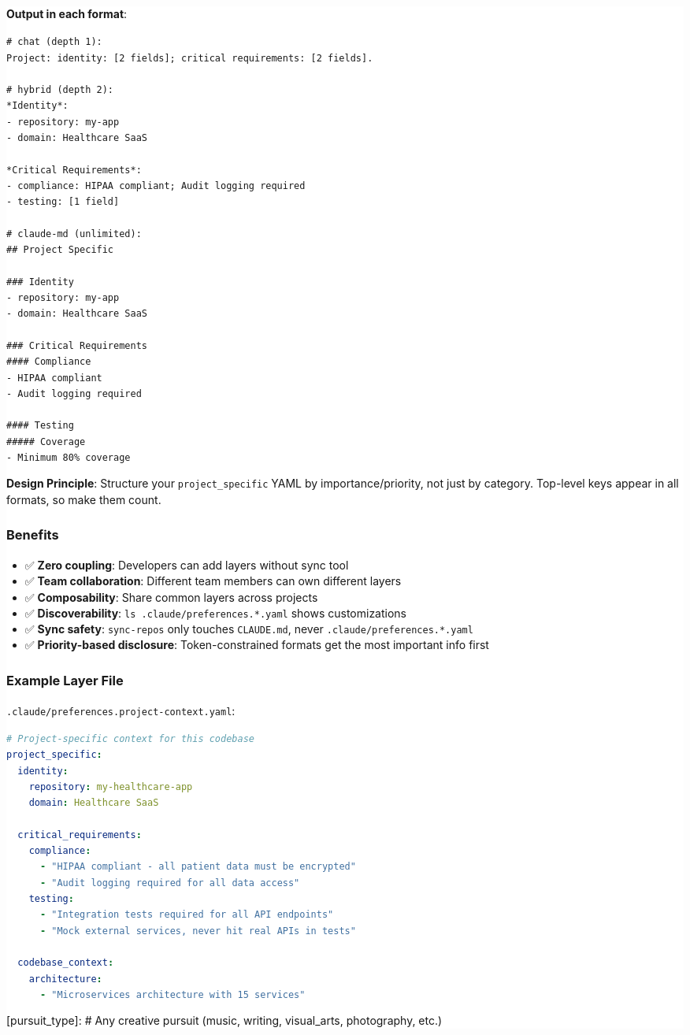 **Output in each format**:

```
# chat (depth 1):
Project: identity: [2 fields]; critical requirements: [2 fields].

# hybrid (depth 2):
*Identity*:
- repository: my-app
- domain: Healthcare SaaS

*Critical Requirements*:
- compliance: HIPAA compliant; Audit logging required
- testing: [1 field]

# claude-md (unlimited):
## Project Specific

### Identity
- repository: my-app
- domain: Healthcare SaaS

### Critical Requirements
#### Compliance
- HIPAA compliant
- Audit logging required

#### Testing
##### Coverage
- Minimum 80% coverage
```

**Design Principle**: Structure your `project_specific` YAML by importance/priority, not just by category. Top-level keys appear in all formats, so make them count.

### Benefits

- ✅ **Zero coupling**: Developers can add layers without sync tool
- ✅ **Team collaboration**: Different team members can own different layers
- ✅ **Composability**: Share common layers across projects
- ✅ **Discoverability**: `ls .claude/preferences.*.yaml` shows customizations
- ✅ **Sync safety**: `sync-repos` only touches `CLAUDE.md`, never `.claude/preferences.*.yaml`
- ✅ **Priority-based disclosure**: Token-constrained formats get the most important info first

### Example Layer File

`.claude/preferences.project-context.yaml`:

```yaml
# Project-specific context for this codebase
project_specific:
  identity:
    repository: my-healthcare-app
    domain: Healthcare SaaS

  critical_requirements:
    compliance:
      - "HIPAA compliant - all patient data must be encrypted"
      - "Audit logging required for all data access"
    testing:
      - "Integration tests required for all API endpoints"
      - "Mock external services, never hit real APIs in tests"

  codebase_context:
    architecture:
      - "Microservices architecture with 15 services"
```

  [pursuit_type]:              # Any creative pursuit (music, writing, visual_arts, photography, etc.)